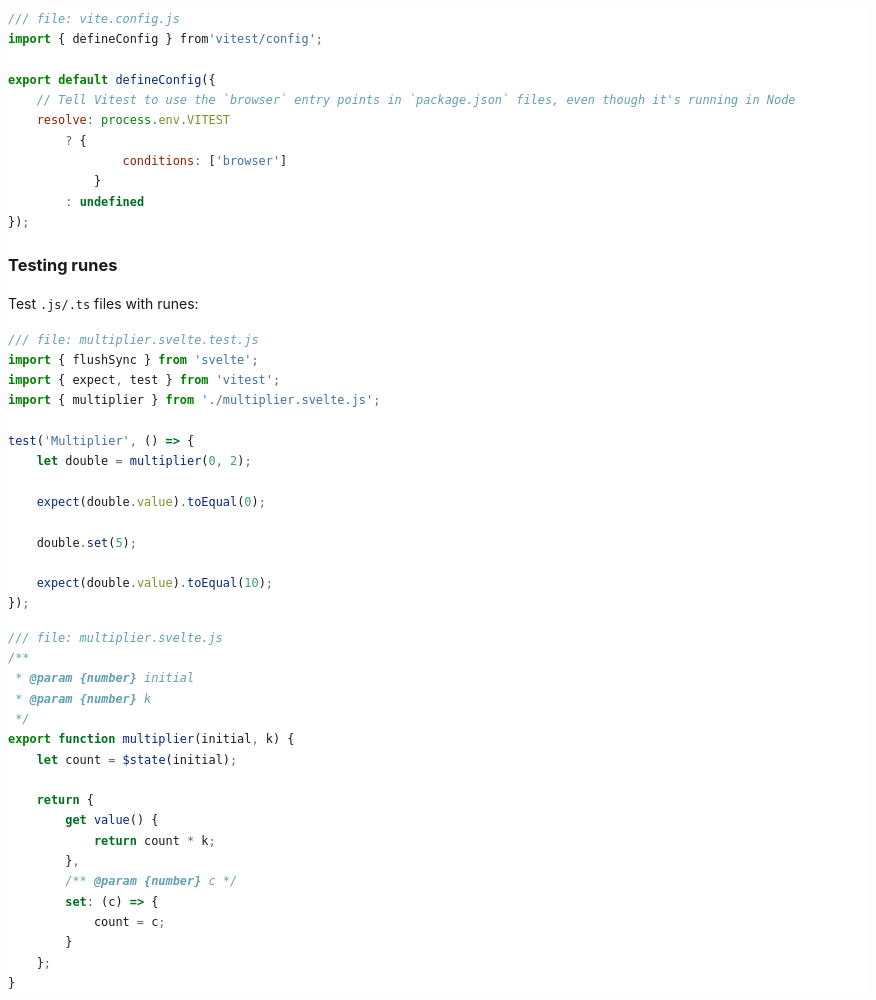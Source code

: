 ```js
/// file: vite.config.js
import { defineConfig } from'vitest/config';

export default defineConfig({
	// Tell Vitest to use the `browser` entry points in `package.json` files, even though it's running in Node
	resolve: process.env.VITEST
		? {
				conditions: ['browser']
			}
		: undefined
});
```

### Testing runes

Test `.js/.ts` files with runes:

```js
/// file: multiplier.svelte.test.js
import { flushSync } from 'svelte';
import { expect, test } from 'vitest';
import { multiplier } from './multiplier.svelte.js';

test('Multiplier', () => {
	let double = multiplier(0, 2);

	expect(double.value).toEqual(0);

	double.set(5);

	expect(double.value).toEqual(10);
});
```

```js
/// file: multiplier.svelte.js
/**
 * @param {number} initial
 * @param {number} k
 */
export function multiplier(initial, k) {
	let count = $state(initial);

	return {
		get value() {
			return count * k;
		},
		/** @param {number} c */
		set: (c) => {
			count = c;
		}
	};
}
```
